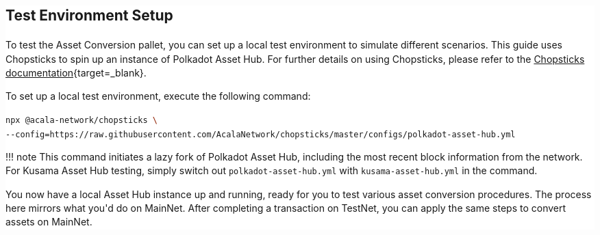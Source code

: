 ## Test Environment Setup

To test the Asset Conversion pallet, you can set up a local test environment to simulate different scenarios. This guide uses Chopsticks to spin up an instance of Polkadot Asset Hub. For further details on using Chopsticks, please refer to the [Chopsticks documentation](./docs/dev-tools/chopsticks/overview.md){target=\_blank}.

To set up a local test environment, execute the following command:

```bash
npx @acala-network/chopsticks \
--config=https://raw.githubusercontent.com/AcalaNetwork/chopsticks/master/configs/polkadot-asset-hub.yml
```

!!! note
    This command initiates a lazy fork of Polkadot Asset Hub, including the most recent block information from the network. For Kusama Asset Hub testing, simply switch out `polkadot-asset-hub.yml` with `kusama-asset-hub.yml` in the command.

You now have a local Asset Hub instance up and running, ready for you to test various asset conversion procedures. The process here mirrors what you'd do on MainNet. After completing a transaction on TestNet, you can apply the same steps to convert assets on MainNet.
